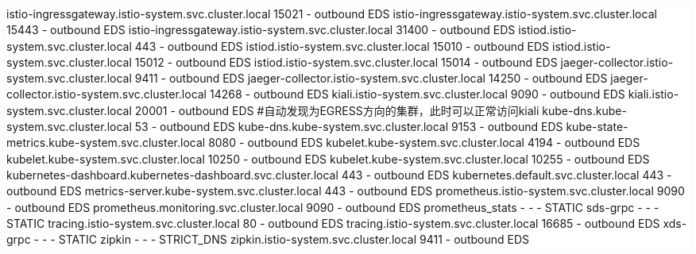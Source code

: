 istio-ingressgateway.istio-system.svc.cluster.local                    15021     -          outbound      EDS
istio-ingressgateway.istio-system.svc.cluster.local                    15443     -          outbound      EDS
istio-ingressgateway.istio-system.svc.cluster.local                    31400     -          outbound      EDS
istiod.istio-system.svc.cluster.local                                  443       -          outbound      EDS
istiod.istio-system.svc.cluster.local                                  15010     -          outbound      EDS
istiod.istio-system.svc.cluster.local                                  15012     -          outbound      EDS
istiod.istio-system.svc.cluster.local                                  15014     -          outbound      EDS
jaeger-collector.istio-system.svc.cluster.local                        9411      -          outbound      EDS
jaeger-collector.istio-system.svc.cluster.local                        14250     -          outbound      EDS
jaeger-collector.istio-system.svc.cluster.local                        14268     -          outbound      EDS
kiali.istio-system.svc.cluster.local                                   9090      -          outbound      EDS
kiali.istio-system.svc.cluster.local                                   20001     -          outbound      EDS		#自动发现为EGRESS方向的集群，此时可以正常访问kiali
kube-dns.kube-system.svc.cluster.local                                 53        -          outbound      EDS
kube-dns.kube-system.svc.cluster.local                                 9153      -          outbound      EDS
kube-state-metrics.kube-system.svc.cluster.local                       8080      -          outbound      EDS
kubelet.kube-system.svc.cluster.local                                  4194      -          outbound      EDS
kubelet.kube-system.svc.cluster.local                                  10250     -          outbound      EDS
kubelet.kube-system.svc.cluster.local                                  10255     -          outbound      EDS
kubernetes-dashboard.kubernetes-dashboard.svc.cluster.local            443       -          outbound      EDS
kubernetes.default.svc.cluster.local                                   443       -          outbound      EDS
metrics-server.kube-system.svc.cluster.local                           443       -          outbound      EDS
prometheus.istio-system.svc.cluster.local                              9090      -          outbound      EDS
prometheus.monitoring.svc.cluster.local                                9090      -          outbound      EDS
prometheus_stats                                                       -         -          -             STATIC
sds-grpc                                                               -         -          -             STATIC
tracing.istio-system.svc.cluster.local                                 80        -          outbound      EDS
tracing.istio-system.svc.cluster.local                                 16685     -          outbound      EDS
xds-grpc                                                               -         -          -             STATIC
zipkin                                                                 -         -          -             STRICT_DNS
zipkin.istio-system.svc.cluster.local                                  9411      -          outbound      EDS
